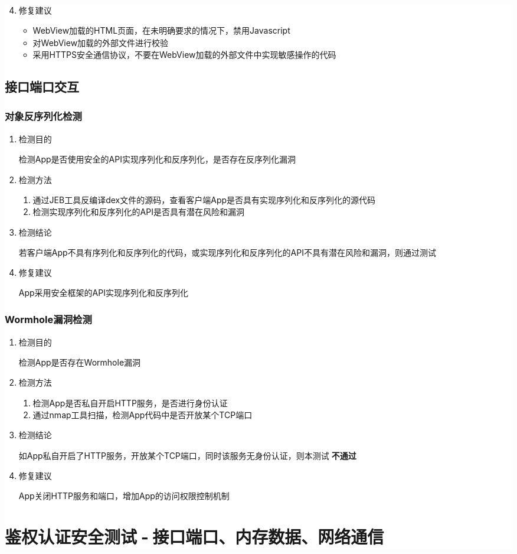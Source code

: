 4.  修复建议

    -   WebView加载的HTML页面，在未明确要求的情况下，禁用Javascript
    -   对WebView加载的外部文件进行校验
    -   采用HTTPS安全通信协议，不要在WebView加载的外部文件中实现敏感操作的代码


<a id="org8fb541b"></a>

## 接口端口交互


<a id="org4a7dda8"></a>

### 对象反序列化检测

1.  检测目的

    检测App是否使用安全的API实现序列化和反序列化，是否存在反序列化漏洞

2.  检测方法

    1.  通过JEB工具反编译dex文件的源码，查看客户端App是否具有实现序列化和反序列化的源代码
    2.  检测实现序列化和反序列化的API是否具有潜在风险和漏洞

3.  检测结论

    若客户端App不具有序列化和反序列化的代码，或实现序列化和反序列化的API不具有潜在风险和漏洞，则通过测试

4.  修复建议

    App采用安全框架的API实现序列化和反序列化


<a id="org6df9c6d"></a>

### Wormhole漏洞检测

1.  检测目的

    检测App是否存在Wormhole漏洞

2.  检测方法

    1.  检测App是否私自开启HTTP服务，是否进行身份认证
    2.  通过nmap工具扫描，检测App代码中是否开放某个TCP端口

3.  检测结论

    如App私自开启了HTTP服务，开放某个TCP端口，同时该服务无身份认证，则本测试 **不通过** 

4.  修复建议

    App关闭HTTP服务和端口，增加App的访问权限控制机制


<a id="org414f599"></a>

# 鉴权认证安全测试 - 接口端口、内存数据、网络通信

